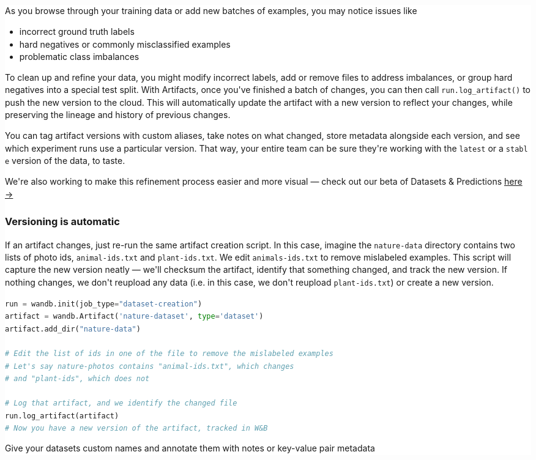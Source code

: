As you browse through your training data or add new batches of examples, you may notice issues like

* incorrect ground truth labels
* hard negatives or commonly misclassified examples
* problematic class imbalances

To clean up and refine your data, you might modify incorrect labels, add or remove files to address imbalances, or group hard negatives into a special test split. With Artifacts, once you've finished a batch of changes, you can then call `run.log_artifact()` to push the new version to the cloud. This will automatically update the artifact with a new version to reflect your changes, while preserving the lineage and history of previous changes.

You can tag artifact versions with custom aliases, take notes on what changed, store metadata alongside each version, and see which experiment runs use a particular version. That way, your entire team can be sure they're working with the `latest` or a `stable` version of the data, to taste.

We're also working to make this refinement process easier and more visual — check out our beta of Datasets & Predictions [here →](https://docs.wandb.ai/datasets-and-predictions)

### Versioning is automatic <a id="4d22c630-6fed-4fab-a802-1c7ae0f2d8db"></a>

If an artifact changes, just re-run the same artifact creation script. In this case, imagine the `nature-data` directory contains two lists of photo ids, `animal-ids.txt` and `plant-ids.txt`. We edit `animals-ids.txt` to remove mislabeled examples. This script will capture the new version neatly — we'll checksum the artifact, identify that something changed, and track the new version. If nothing changes, we don't reupload any data \(i.e. in this case, we don't reupload `plant-ids.txt`\) or create a new version.

```python
run = wandb.init(job_type="dataset-creation")
artifact = wandb.Artifact('nature-dataset', type='dataset')
artifact.add_dir("nature-data")

# Edit the list of ids in one of the file to remove the mislabeled examples
# Let's say nature-photos contains "animal-ids.txt", which changes
# and "plant-ids", which does not

# Log that artifact, and we identify the changed file
run.log_artifact(artifact)
# Now you have a new version of the artifact, tracked in W&B
```

Give your datasets custom names and annotate them with notes or key-value pair metadata
